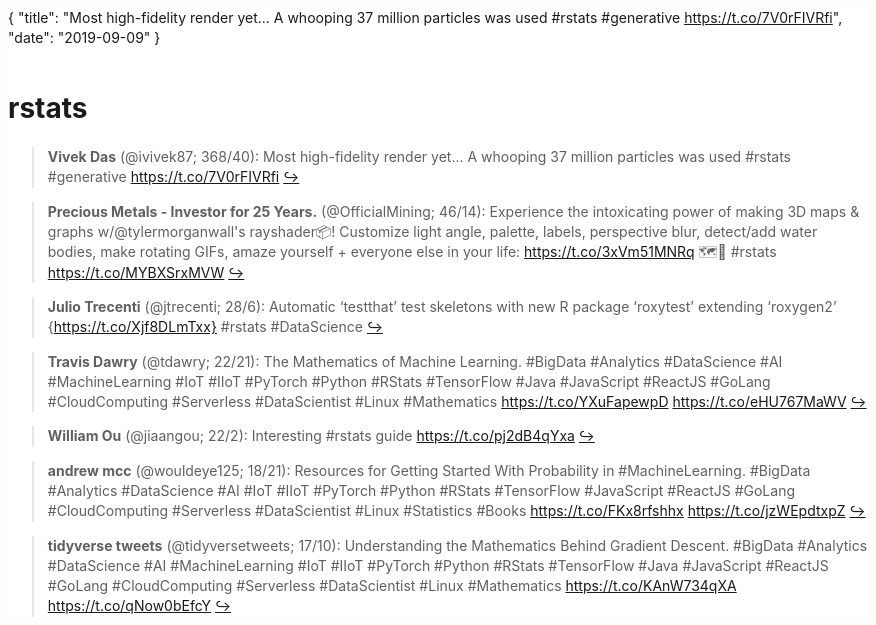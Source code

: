 {
  "title": "Most high-fidelity render yet... A whooping 37 million particles was used #rstats #generative https://t.co/7V0rFIVRfi",
  "date": "2019-09-09"
}

# rstats

> **Vivek Das** (@ivivek87; 368/40): Most high-fidelity render yet... A whooping 37 million particles was used #rstats #generative https://t.co/7V0rFIVRfi  [&#8618;](https://twitter.com/dataandme/status/1170720113982627840)




> **Precious Metals - Investor for 25 Years.** (@OfficialMining; 46/14): Experience the intoxicating power of making 3D maps &amp; graphs w/@tylermorganwall's rayshader📦! Customize light angle, palette, labels, perspective blur, detect/add water bodies, make rotating GIFs, amaze yourself + everyone else in your life: https://t.co/3xVm51MNRq 🗺️👾 #rstats https://t.co/MYBXSrxMVW  [&#8618;](https://twitter.com/dataandme/status/1170833404121632768)




> **Julio Trecenti** (@jtrecenti; 28/6): Automatic ‘testthat’ test skeletons with new R package ‘roxytest’ extending ‘roxygen2’  {https://t.co/Xjf8DLmTxx} #rstats #DataScience  [&#8618;](https://twitter.com/dataandme/status/1170761344846651402)




> **Travis Dawry** (@tdawry; 22/21): The Mathematics of Machine Learning. #BigData #Analytics #DataScience #AI #MachineLearning #IoT #IIoT #PyTorch #Python #RStats #TensorFlow #Java #JavaScript #ReactJS #GoLang #CloudComputing #Serverless #DataScientist #Linux #Mathematics 
https://t.co/YXuFapewpD https://t.co/eHU767MaWV  [&#8618;](https://twitter.com/dataandme/status/1170737377091969025)




> **William Ou** (@jiaangou; 22/2): Interesting #rstats guide https://t.co/pj2dB4qYxa  [&#8618;](https://twitter.com/dataandme/status/1170721669121490944)




> **andrew mcc** (@wouldeye125; 18/21): Resources for Getting Started With Probability in #MachineLearning. #BigData #Analytics #DataScience #AI #IoT #IIoT #PyTorch #Python #RStats #TensorFlow #JavaScript #ReactJS #GoLang #CloudComputing #Serverless #DataScientist #Linux #Statistics #Books 
https://t.co/FKx8rfshhx https://t.co/jzWEpdtxpZ  [&#8618;](https://twitter.com/dataandme/status/1170783137242255366)




> **tidyverse tweets** (@tidyversetweets; 17/10): Understanding the Mathematics Behind Gradient Descent. #BigData #Analytics #DataScience #AI #MachineLearning #IoT #IIoT #PyTorch #Python #RStats #TensorFlow #Java #JavaScript #ReactJS #GoLang #CloudComputing #Serverless #DataScientist #Linux #Mathematics 
https://t.co/KAnW734qXA https://t.co/qNow0bEfcY  [&#8618;](https://twitter.com/dataandme/status/1170752507561332736)
